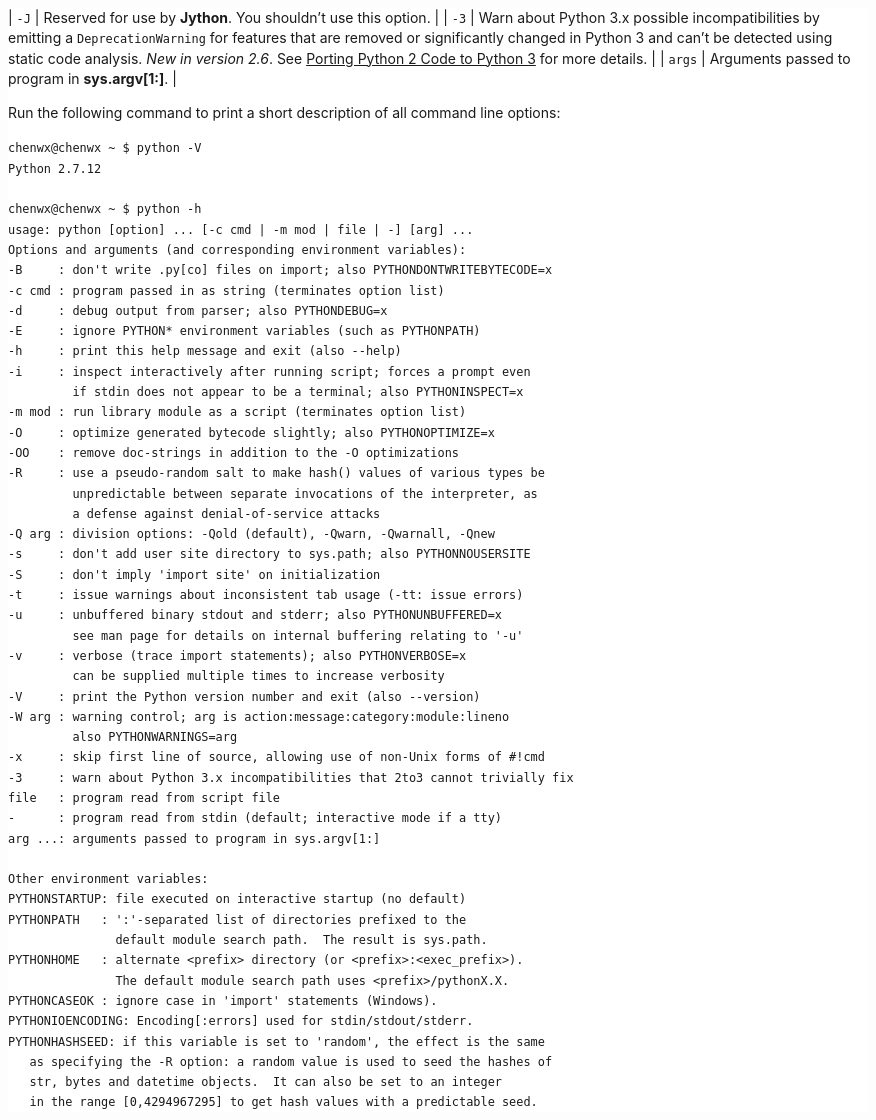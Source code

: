 | ```-J``` | Reserved for use by **Jython**. You shouldn’t use this option. |
| ```-3``` | Warn about Python 3.x possible incompatibilities by emitting a ```DeprecationWarning``` for features that are removed or significantly changed in Python 3 and can’t be detected using static code analysis. *New in version 2.6*. See [Porting Python 2 Code to Python 3](https://docs.python.org/2.7/howto/pyporting.html) for more details. |
| ```args``` | Arguments passed to program in **sys.argv[1:]**. |

<p/>

Run the following command to print a short description of all command line options:

```
chenwx@chenwx ~ $ python -V
Python 2.7.12

chenwx@chenwx ~ $ python -h
usage: python [option] ... [-c cmd | -m mod | file | -] [arg] ...
Options and arguments (and corresponding environment variables):
-B     : don't write .py[co] files on import; also PYTHONDONTWRITEBYTECODE=x
-c cmd : program passed in as string (terminates option list)
-d     : debug output from parser; also PYTHONDEBUG=x
-E     : ignore PYTHON* environment variables (such as PYTHONPATH)
-h     : print this help message and exit (also --help)
-i     : inspect interactively after running script; forces a prompt even
         if stdin does not appear to be a terminal; also PYTHONINSPECT=x
-m mod : run library module as a script (terminates option list)
-O     : optimize generated bytecode slightly; also PYTHONOPTIMIZE=x
-OO    : remove doc-strings in addition to the -O optimizations
-R     : use a pseudo-random salt to make hash() values of various types be
         unpredictable between separate invocations of the interpreter, as
         a defense against denial-of-service attacks
-Q arg : division options: -Qold (default), -Qwarn, -Qwarnall, -Qnew
-s     : don't add user site directory to sys.path; also PYTHONNOUSERSITE
-S     : don't imply 'import site' on initialization
-t     : issue warnings about inconsistent tab usage (-tt: issue errors)
-u     : unbuffered binary stdout and stderr; also PYTHONUNBUFFERED=x
         see man page for details on internal buffering relating to '-u'
-v     : verbose (trace import statements); also PYTHONVERBOSE=x
         can be supplied multiple times to increase verbosity
-V     : print the Python version number and exit (also --version)
-W arg : warning control; arg is action:message:category:module:lineno
         also PYTHONWARNINGS=arg
-x     : skip first line of source, allowing use of non-Unix forms of #!cmd
-3     : warn about Python 3.x incompatibilities that 2to3 cannot trivially fix
file   : program read from script file
-      : program read from stdin (default; interactive mode if a tty)
arg ...: arguments passed to program in sys.argv[1:]

Other environment variables:
PYTHONSTARTUP: file executed on interactive startup (no default)
PYTHONPATH   : ':'-separated list of directories prefixed to the
               default module search path.  The result is sys.path.
PYTHONHOME   : alternate <prefix> directory (or <prefix>:<exec_prefix>).
               The default module search path uses <prefix>/pythonX.X.
PYTHONCASEOK : ignore case in 'import' statements (Windows).
PYTHONIOENCODING: Encoding[:errors] used for stdin/stdout/stderr.
PYTHONHASHSEED: if this variable is set to 'random', the effect is the same
   as specifying the -R option: a random value is used to seed the hashes of
   str, bytes and datetime objects.  It can also be set to an integer
   in the range [0,4294967295] to get hash values with a predictable seed.
```
